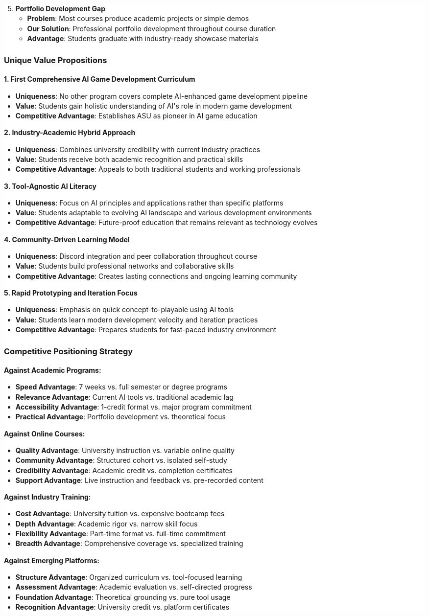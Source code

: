 5. **Portfolio Development Gap**
   - **Problem**: Most courses produce academic projects or simple demos
   - **Our Solution**: Professional portfolio development throughout course duration
   - **Advantage**: Students graduate with industry-ready showcase materials

### Unique Value Propositions

**1. First Comprehensive AI Game Development Curriculum**
- **Uniqueness**: No other program covers complete AI-enhanced game development pipeline
- **Value**: Students gain holistic understanding of AI's role in modern game development
- **Competitive Advantage**: Establishes ASU as pioneer in AI game education

**2. Industry-Academic Hybrid Approach**
- **Uniqueness**: Combines university credibility with current industry practices
- **Value**: Students receive both academic recognition and practical skills
- **Competitive Advantage**: Appeals to both traditional students and working professionals

**3. Tool-Agnostic AI Literacy**
- **Uniqueness**: Focus on AI principles and applications rather than specific platforms
- **Value**: Students adaptable to evolving AI landscape and various development environments
- **Competitive Advantage**: Future-proof education that remains relevant as technology evolves

**4. Community-Driven Learning Model**
- **Uniqueness**: Discord integration and peer collaboration throughout course
- **Value**: Students build professional networks and collaborative skills
- **Competitive Advantage**: Creates lasting connections and ongoing learning community

**5. Rapid Prototyping and Iteration Focus**
- **Uniqueness**: Emphasis on quick concept-to-playable using AI tools
- **Value**: Students learn modern development velocity and iteration practices
- **Competitive Advantage**: Prepares students for fast-paced industry environment

### Competitive Positioning Strategy

**Against Academic Programs:**
- **Speed Advantage**: 7 weeks vs. full semester or degree programs
- **Relevance Advantage**: Current AI tools vs. traditional academic lag
- **Accessibility Advantage**: 1-credit format vs. major program commitment
- **Practical Advantage**: Portfolio development vs. theoretical focus

**Against Online Courses:**
- **Quality Advantage**: University instruction vs. variable online quality
- **Community Advantage**: Structured cohort vs. isolated self-study
- **Credibility Advantage**: Academic credit vs. completion certificates
- **Support Advantage**: Live instruction and feedback vs. pre-recorded content

**Against Industry Training:**
- **Cost Advantage**: University tuition vs. expensive bootcamp fees
- **Depth Advantage**: Academic rigor vs. narrow skill focus
- **Flexibility Advantage**: Part-time format vs. full-time commitment
- **Breadth Advantage**: Comprehensive coverage vs. specialized training

**Against Emerging Platforms:**
- **Structure Advantage**: Organized curriculum vs. tool-focused learning
- **Assessment Advantage**: Academic evaluation vs. self-directed progress
- **Foundation Advantage**: Theoretical grounding vs. pure tool usage
- **Recognition Advantage**: University credit vs. platform certificates

